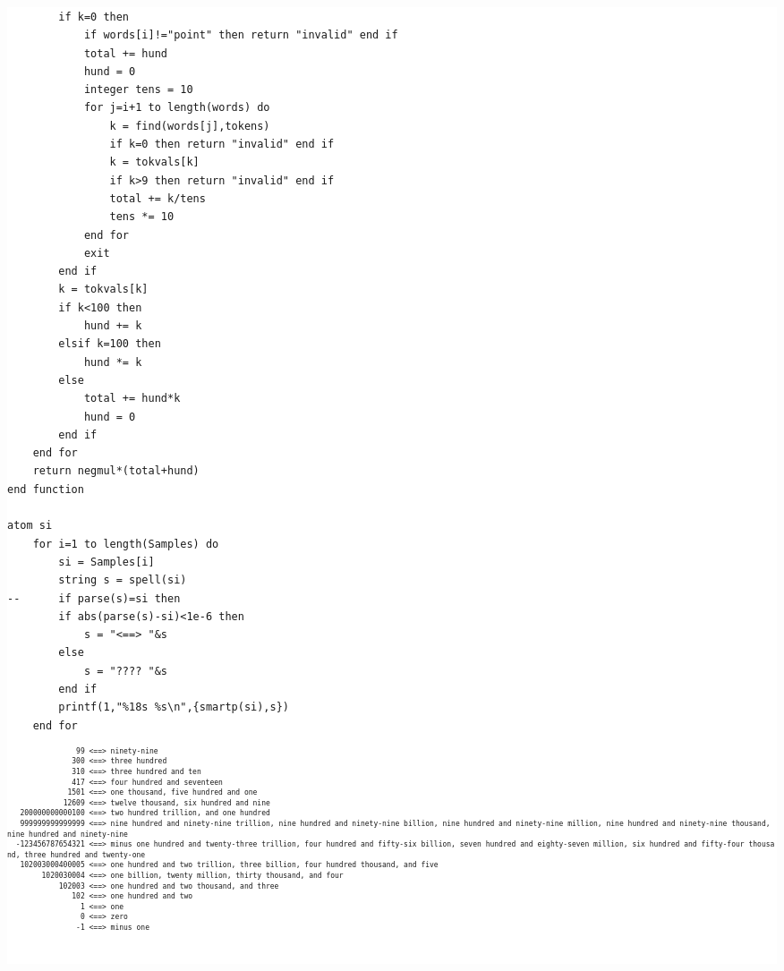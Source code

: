 ```Phix
        if k=0 then
            if words[i]!="point" then return "invalid" end if
            total += hund
            hund = 0
            integer tens = 10
            for j=i+1 to length(words) do
                k = find(words[j],tokens)
                if k=0 then return "invalid" end if
                k = tokvals[k]
                if k>9 then return "invalid" end if
                total += k/tens
                tens *= 10
            end for
            exit
        end if
        k = tokvals[k]
        if k<100 then
            hund += k
        elsif k=100 then
            hund *= k
        else
            total += hund*k
            hund = 0
        end if
    end for
    return negmul*(total+hund)  
end function

atom si
    for i=1 to length(Samples) do
        si = Samples[i]
        string s = spell(si)
--      if parse(s)=si then
        if abs(parse(s)-si)<1e-6 then
            s = "<==> "&s
        else
            s = "???? "&s
        end if
        printf(1,"%18s %s\n",{smartp(si),s})
    end for
```

<pre style="font-size: 8px">
                99 <==> ninety-nine
               300 <==> three hundred
               310 <==> three hundred and ten
               417 <==> four hundred and seventeen
              1501 <==> one thousand, five hundred and one
             12609 <==> twelve thousand, six hundred and nine
   200000000000100 <==> two hundred trillion, and one hundred
   999999999999999 <==> nine hundred and ninety-nine trillion, nine hundred and ninety-nine billion, nine hundred and ninety-nine million, nine hundred and ninety-nine thousand, nine hundred and ninety-nine
  -123456787654321 <==> minus one hundred and twenty-three trillion, four hundred and fifty-six billion, seven hundred and eighty-seven million, six hundred and fifty-four thousand, three hundred and twenty-one
   102003000400005 <==> one hundred and two trillion, three billion, four hundred thousand, and five
        1020030004 <==> one billion, twenty million, thirty thousand, and four
            102003 <==> one hundred and two thousand, and three
               102 <==> one hundred and two
                 1 <==> one
                 0 <==> zero
                -1 <==> minus one